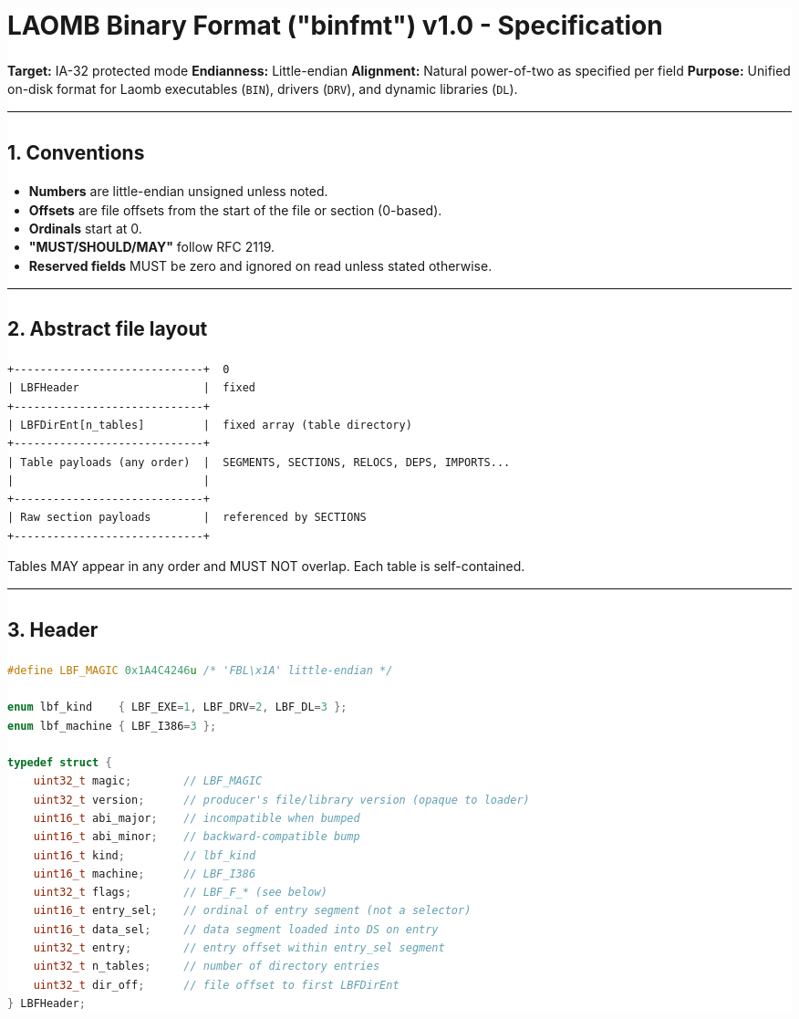 # LAOMB Binary Format ("binfmt") v1.0 - Specification

**Target:** IA-32 protected mode
**Endianness:** Little-endian
**Alignment:** Natural power-of-two as specified per field
**Purpose:** Unified on-disk format for Laomb executables (`BIN`), drivers (`DRV`), and dynamic libraries (`DL`).

---

## 1. Conventions

* **Numbers** are little-endian unsigned unless noted.
* **Offsets** are file offsets from the start of the file or section (0-based).
* **Ordinals** start at 0.
* **"MUST/SHOULD/MAY"** follow RFC 2119.
* **Reserved fields** MUST be zero and ignored on read unless stated otherwise.

---

## 2. Abstract file layout

```
+-----------------------------+  0
| LBFHeader                   |  fixed
+-----------------------------+
| LBFDirEnt[n_tables]         |  fixed array (table directory)
+-----------------------------+
| Table payloads (any order)  |  SEGMENTS, SECTIONS, RELOCS, DEPS, IMPORTS...
|                             |
+-----------------------------+
| Raw section payloads        |  referenced by SECTIONS
+-----------------------------+
```

Tables MAY appear in any order and MUST NOT overlap. Each table is self-contained.

---

## 3. Header

```c
#define LBF_MAGIC 0x1A4C4246u /* 'FBL\x1A' little-endian */

enum lbf_kind    { LBF_EXE=1, LBF_DRV=2, LBF_DL=3 };
enum lbf_machine { LBF_I386=3 };

typedef struct {
    uint32_t magic;        // LBF_MAGIC
    uint32_t version;      // producer's file/library version (opaque to loader)
    uint16_t abi_major;    // incompatible when bumped
    uint16_t abi_minor;    // backward-compatible bump
    uint16_t kind;         // lbf_kind
    uint16_t machine;      // LBF_I386
    uint32_t flags;        // LBF_F_* (see below)
    uint16_t entry_sel;    // ordinal of entry segment (not a selector)
    uint16_t data_sel;     // data segment loaded into DS on entry
    uint32_t entry;        // entry offset within entry_sel segment
    uint32_t n_tables;     // number of directory entries
    uint32_t dir_off;      // file offset to first LBFDirEnt
} LBFHeader;
```
